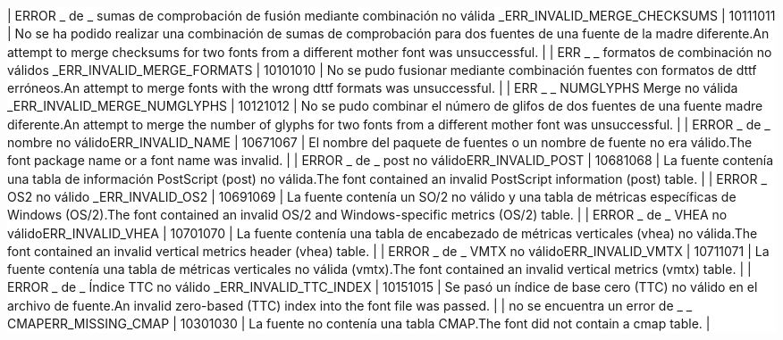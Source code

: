 | <span data-ttu-id="1be24-187">ERROR \_ de \_ sumas de comprobación de fusión mediante combinación no válida \_</span><span class="sxs-lookup"><span data-stu-id="1be24-187">ERR\_INVALID\_MERGE\_CHECKSUMS</span></span> | <span data-ttu-id="1be24-188">1011</span><span class="sxs-lookup"><span data-stu-id="1be24-188">1011</span></span>  | <span data-ttu-id="1be24-189">No se ha podido realizar una combinación de sumas de comprobación para dos fuentes de una fuente de la madre diferente.</span><span class="sxs-lookup"><span data-stu-id="1be24-189">An attempt to merge checksums for two fonts from a different mother font was unsuccessful.</span></span>                       |
| <span data-ttu-id="1be24-190">ERR \_ \_ formatos de combinación no válidos \_</span><span class="sxs-lookup"><span data-stu-id="1be24-190">ERR\_INVALID\_MERGE\_FORMATS</span></span>   | <span data-ttu-id="1be24-191">1010</span><span class="sxs-lookup"><span data-stu-id="1be24-191">1010</span></span>  | <span data-ttu-id="1be24-192">No se pudo fusionar mediante combinación fuentes con formatos de dttf erróneos.</span><span class="sxs-lookup"><span data-stu-id="1be24-192">An attempt to merge fonts with the wrong dttf formats was unsuccessful.</span></span>                                          |
| <span data-ttu-id="1be24-193">ERR \_ \_ NUMGLYPHS Merge no válida \_</span><span class="sxs-lookup"><span data-stu-id="1be24-193">ERR\_INVALID\_MERGE\_NUMGLYPHS</span></span> | <span data-ttu-id="1be24-194">1012</span><span class="sxs-lookup"><span data-stu-id="1be24-194">1012</span></span>  | <span data-ttu-id="1be24-195">No se pudo combinar el número de glifos de dos fuentes de una fuente madre diferente.</span><span class="sxs-lookup"><span data-stu-id="1be24-195">An attempt to merge the number of glyphs for two fonts from a different mother font was unsuccessful.</span></span>            |
| <span data-ttu-id="1be24-196">ERROR \_ de \_ nombre no válido</span><span class="sxs-lookup"><span data-stu-id="1be24-196">ERR\_INVALID\_NAME</span></span>             | <span data-ttu-id="1be24-197">1067</span><span class="sxs-lookup"><span data-stu-id="1be24-197">1067</span></span>  | <span data-ttu-id="1be24-198">El nombre del paquete de fuentes o un nombre de fuente no era válido.</span><span class="sxs-lookup"><span data-stu-id="1be24-198">The font package name or a font name was invalid.</span></span>                                                                |
| <span data-ttu-id="1be24-199">ERROR \_ de \_ post no válido</span><span class="sxs-lookup"><span data-stu-id="1be24-199">ERR\_INVALID\_POST</span></span>             | <span data-ttu-id="1be24-200">1068</span><span class="sxs-lookup"><span data-stu-id="1be24-200">1068</span></span>  | <span data-ttu-id="1be24-201">La fuente contenía una tabla de información PostScript (post) no válida.</span><span class="sxs-lookup"><span data-stu-id="1be24-201">The font contained an invalid PostScript information (post) table.</span></span>                                               |
| <span data-ttu-id="1be24-202">ERROR \_ OS2 no válido \_</span><span class="sxs-lookup"><span data-stu-id="1be24-202">ERR\_INVALID\_OS2</span></span>              | <span data-ttu-id="1be24-203">1069</span><span class="sxs-lookup"><span data-stu-id="1be24-203">1069</span></span>  | <span data-ttu-id="1be24-204">La fuente contenía un SO/2 no válido y una tabla de métricas específicas de Windows (OS/2).</span><span class="sxs-lookup"><span data-stu-id="1be24-204">The font contained an invalid OS/2 and Windows-specific metrics (OS/2) table.</span></span>                                    |
| <span data-ttu-id="1be24-205">ERROR \_ de \_ VHEA no válido</span><span class="sxs-lookup"><span data-stu-id="1be24-205">ERR\_INVALID\_VHEA</span></span>             | <span data-ttu-id="1be24-206">1070</span><span class="sxs-lookup"><span data-stu-id="1be24-206">1070</span></span>  | <span data-ttu-id="1be24-207">La fuente contenía una tabla de encabezado de métricas verticales (vhea) no válida.</span><span class="sxs-lookup"><span data-stu-id="1be24-207">The font contained an invalid vertical metrics header (vhea) table.</span></span>                                              |
| <span data-ttu-id="1be24-208">ERROR \_ de \_ VMTX no válido</span><span class="sxs-lookup"><span data-stu-id="1be24-208">ERR\_INVALID\_VMTX</span></span>             | <span data-ttu-id="1be24-209">1071</span><span class="sxs-lookup"><span data-stu-id="1be24-209">1071</span></span>  | <span data-ttu-id="1be24-210">La fuente contenía una tabla de métricas verticales no válida (vmtx).</span><span class="sxs-lookup"><span data-stu-id="1be24-210">The font contained an invalid vertical metrics (vmtx) table.</span></span>                                                     |
| <span data-ttu-id="1be24-211">ERROR \_ de \_ Índice TTC no válido \_</span><span class="sxs-lookup"><span data-stu-id="1be24-211">ERR\_INVALID\_TTC\_INDEX</span></span>       | <span data-ttu-id="1be24-212">1015</span><span class="sxs-lookup"><span data-stu-id="1be24-212">1015</span></span>  | <span data-ttu-id="1be24-213">Se pasó un índice de base cero (TTC) no válido en el archivo de fuente.</span><span class="sxs-lookup"><span data-stu-id="1be24-213">An invalid zero-based (TTC) index into the font file was passed.</span></span>                                                 |
| <span data-ttu-id="1be24-214">no se encuentra un error de \_ \_ CMAP</span><span class="sxs-lookup"><span data-stu-id="1be24-214">ERR\_MISSING\_CMAP</span></span>             | <span data-ttu-id="1be24-215">1030</span><span class="sxs-lookup"><span data-stu-id="1be24-215">1030</span></span>  | <span data-ttu-id="1be24-216">La fuente no contenía una tabla CMAP.</span><span class="sxs-lookup"><span data-stu-id="1be24-216">The font did not contain a cmap table.</span></span>                                                                           |